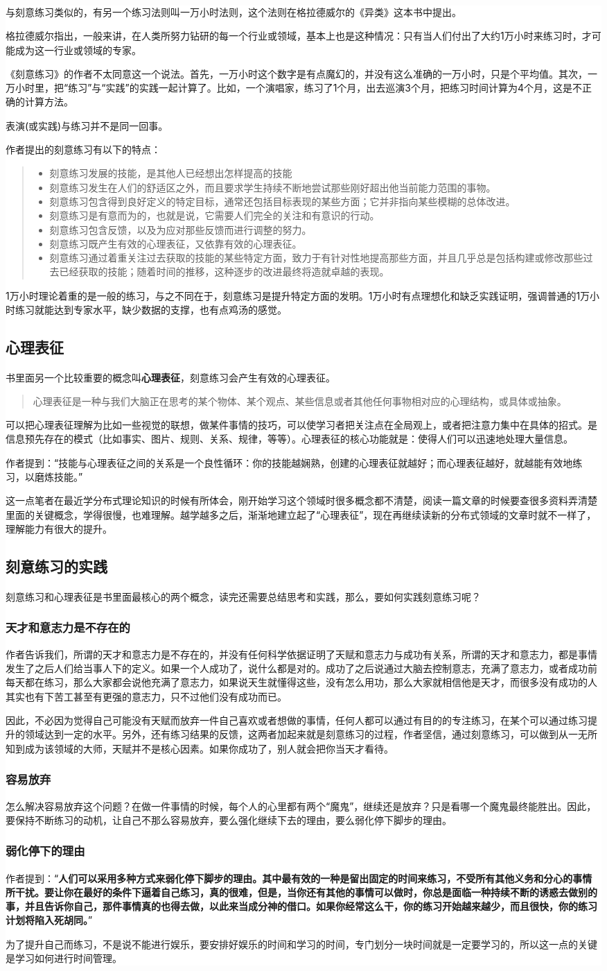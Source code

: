 与刻意练习类似的，有另一个练习法则叫一万小时法则，这个法则在格拉德威尔的《异类》这本书中提出。

格拉德威尔指出，一般来讲，在人类所努力钻研的每一个行业或领域，基本上也是这种情况：只有当人们付出了大约1万小时来练习时，才可能成为这一行业或领域的专家。

《刻意练习》的作者不太同意这一个说法。首先，一万小时这个数字是有点魔幻的，并没有这么准确的一万小时，只是个平均值。其次，一万小时里，把“练习”与“实践”的实践一起计算了。比如，一个演唱家，练习了1个月，出去巡演3个月，把练习时间计算为4个月，这是不正确的计算方法。

表演(或实践)与练习并不是同一回事。

作者提出的刻意练习有以下的特点：
>* 刻意练习发展的技能，是其他人已经想出怎样提高的技能
>* 刻意练习发生在人们的舒适区之外，而且要求学生持续不断地尝试那些刚好超出他当前能力范围的事物。
>* 刻意练习包含得到良好定义的特定目标，通常还包括目标表现的某些方面；它并非指向某些模糊的总体改进。
>* 刻意练习是有意而为的，也就是说，它需要人们完全的关注和有意识的行动。
>* 刻意练习包含反馈，以及为应对那些反馈而进行调整的努力。
>* 刻意练习既产生有效的心理表征，又依靠有效的心理表征。
>* 刻意练习通过着重关注过去获取的技能的某些特定方面，致力于有针对性地提高那些方面，并且几乎总是包括构建或修改那些过去已经获取的技能；随着时间的推移，这种逐步的改进最终将造就卓越的表现。

1万小时理论着重的是一般的练习，与之不同在于，刻意练习是提升特定方面的发明。1万小时有点理想化和缺乏实践证明，强调普通的1万小时练习就能达到专家水平，缺少数据的支撑，也有点鸡汤的感觉。

## 心理表征
书里面另一个比较重要的概念叫**心理表征**，刻意练习会产生有效的心理表征。

> 心理表征是一种与我们大脑正在思考的某个物体、某个观点、某些信息或者其他任何事物相对应的心理结构，或具体或抽象。

可以把心理表征理解为比如一些视觉的联想，做某件事情的技巧，可以使学习者把关注点在全局观上，或者把注意力集中在具体的招式。是信息预先存在的模式（比如事实、图片、规则、关系、规律，等等）。心理表征的核心功能就是：使得人们可以迅速地处理大量信息。

作者提到：“技能与心理表征之间的关系是一个良性循环：你的技能越娴熟，创建的心理表征就越好；而心理表征越好，就越能有效地练习，以磨炼技能。”

这一点笔者在最近学分布式理论知识的时候有所体会，刚开始学习这个领域时很多概念都不清楚，阅读一篇文章的时候要查很多资料弄清楚里面的关键概念，学得很慢，也难理解。越学越多之后，渐渐地建立起了“心理表征”，现在再继续读新的分布式领域的文章时就不一样了，理解能力有很大的提升。

## 刻意练习的实践
刻意练习和心理表征是书里面最核心的两个概念，读完还需要总结思考和实践，那么，要如何实践刻意练习呢？

### 天才和意志力是不存在的
作者告诉我们，所谓的天才和意志力是不存在的，并没有任何科学依据证明了天赋和意志力与成功有关系，所谓的天才和意志力，都是事情发生了之后人们给当事人下的定义。如果一个人成功了，说什么都是对的。成功了之后说通过大脑去控制意志，充满了意志力，或者成功前每天都在练习，那么大家都会说他充满了意志力，如果说天生就懂得这些，没有怎么用功，那么大家就相信他是天才，而很多没有成功的人其实也有下苦工甚至有更强的意志力，只不过他们没有成功而已。

因此，不必因为觉得自己可能没有天赋而放弃一件自己喜欢或者想做的事情，任何人都可以通过有目的的专注练习，在某个可以通过练习提升的领域达到一定的水平。另外，还有练习结果的反馈，这两者加起来就是刻意练习的过程，作者坚信，通过刻意练习，可以做到从一无所知到成为该领域的大师，天赋并不是核心因素。如果你成功了，别人就会把你当天才看待。

### 容易放弃
怎么解决容易放弃这个问题？在做一件事情的时候，每个人的心里都有两个“魔鬼”，继续还是放弃？只是看哪一个魔鬼最终能胜出。因此，要保持不断练习的动机，让自己不那么容易放弃，要么强化继续下去的理由，要么弱化停下脚步的理由。

### 弱化停下的理由
作者提到：“**人们可以采用多种方式来弱化停下脚步的理由。其中最有效的一种是留出固定的时间来练习，不受所有其他义务和分心的事情所干扰。要让你在最好的条件下逼着自己练习，真的很难，但是，当你还有其他的事情可以做时，你总是面临一种持续不断的诱惑去做别的事，并且告诉你自己，那件事情真的也得去做，以此来当成分神的借口。如果你经常这么干，你的练习开始越来越少，而且很快，你的练习计划将陷入死胡同。**”

为了提升自己而练习，不是说不能进行娱乐，要安排好娱乐的时间和学习的时间，专门划分一块时间就是一定要学习的，所以这一点的关键是学习如何进行时间管理。
